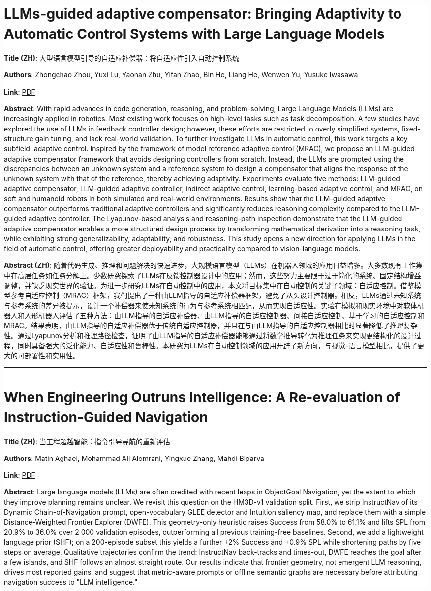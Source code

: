 # LLMs-guided adaptive compensator: Bringing Adaptivity to Automatic Control Systems with Large Language Models 

**Title (ZH)**: 大型语言模型引导的自适应补偿器：将自适应性引入自动控制系统 

**Authors**: Zhongchao Zhou, Yuxi Lu, Yaonan Zhu, Yifan Zhao, Bin He, Liang He, Wenwen Yu, Yusuke Iwasawa  

**Link**: [PDF](https://arxiv.org/pdf/2507.20509)  

**Abstract**: With rapid advances in code generation, reasoning, and problem-solving, Large Language Models (LLMs) are increasingly applied in robotics. Most existing work focuses on high-level tasks such as task decomposition. A few studies have explored the use of LLMs in feedback controller design; however, these efforts are restricted to overly simplified systems, fixed-structure gain tuning, and lack real-world validation. To further investigate LLMs in automatic control, this work targets a key subfield: adaptive control. Inspired by the framework of model reference adaptive control (MRAC), we propose an LLM-guided adaptive compensator framework that avoids designing controllers from scratch. Instead, the LLMs are prompted using the discrepancies between an unknown system and a reference system to design a compensator that aligns the response of the unknown system with that of the reference, thereby achieving adaptivity. Experiments evaluate five methods: LLM-guided adaptive compensator, LLM-guided adaptive controller, indirect adaptive control, learning-based adaptive control, and MRAC, on soft and humanoid robots in both simulated and real-world environments. Results show that the LLM-guided adaptive compensator outperforms traditional adaptive controllers and significantly reduces reasoning complexity compared to the LLM-guided adaptive controller. The Lyapunov-based analysis and reasoning-path inspection demonstrate that the LLM-guided adaptive compensator enables a more structured design process by transforming mathematical derivation into a reasoning task, while exhibiting strong generalizability, adaptability, and robustness. This study opens a new direction for applying LLMs in the field of automatic control, offering greater deployability and practicality compared to vision-language models. 

**Abstract (ZH)**: 随着代码生成、推理和问题解决的快速进步，大规模语言模型（LLMs）在机器人领域的应用日益增多。大多数现有工作集中在高层任务如任务分解上。少数研究探索了LLMs在反馈控制器设计中的应用；然而，这些努力主要限于过于简化的系统、固定结构增益调整，并缺乏现实世界的验证。为进一步研究LLMs在自动控制中的应用，本文将目标集中在自动控制的关键子领域：自适应控制。借鉴模型参考自适应控制（MRAC）框架，我们提出了一种由LLM指导的自适应补偿器框架，避免了从头设计控制器。相反，LLMs通过未知系统与参考系统的差异被提示，设计一个补偿器来使未知系统的行为与参考系统相匹配，从而实现自适应性。实验在模拟和现实环境中对软体机器人和人形机器人评估了五种方法：由LLM指导的自适应补偿器、由LLM指导的自适应控制器、间接自适应控制、基于学习的自适应控制和MRAC。结果表明，由LLM指导的自适应补偿器优于传统自适应控制器，并且在与由LLM指导的自适应控制器相比时显著降低了推理复杂性。通过Lyapunov分析和推理路径检查，证明了由LLM指导的自适应补偿器能够通过将数学推导转化为推理任务来实现更结构化的设计过程，同时具备强大的泛化能力、自适应性和鲁棒性。本研究为LLMs在自动控制领域的应用开辟了新方向，与视觉-语言模型相比，提供了更大的可部署性和实用性。 

---
# When Engineering Outruns Intelligence: A Re-evaluation of Instruction-Guided Navigation 

**Title (ZH)**: 当工程超越智能：指令引导导航的重新评估 

**Authors**: Matin Aghaei, Mohammad Ali Alomrani, Yingxue Zhang, Mahdi Biparva  

**Link**: [PDF](https://arxiv.org/pdf/2507.20021)  

**Abstract**: Large language models (LLMs) are often credited with recent leaps in ObjectGoal Navigation, yet the extent to which they improve planning remains unclear. We revisit this question on the HM3D-v1 validation split. First, we strip InstructNav of its Dynamic Chain-of-Navigation prompt, open-vocabulary GLEE detector and Intuition saliency map, and replace them with a simple Distance-Weighted Frontier Explorer (DWFE). This geometry-only heuristic raises Success from 58.0% to 61.1% and lifts SPL from 20.9% to 36.0% over 2 000 validation episodes, outperforming all previous training-free baselines. Second, we add a lightweight language prior (SHF); on a 200-episode subset this yields a further +2% Success and +0.9% SPL while shortening paths by five steps on average. Qualitative trajectories confirm the trend: InstructNav back-tracks and times-out, DWFE reaches the goal after a few islands, and SHF follows an almost straight route. Our results indicate that frontier geometry, not emergent LLM reasoning, drives most reported gains, and suggest that metric-aware prompts or offline semantic graphs are necessary before attributing navigation success to "LLM intelligence." 
